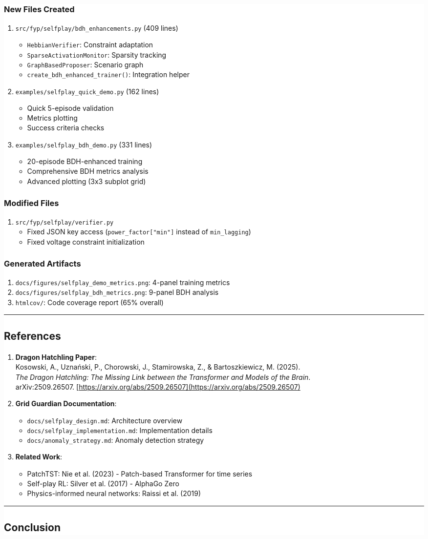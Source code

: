 ### New Files Created

1. `src/fyp/selfplay/bdh_enhancements.py` (409 lines)
   - `HebbianVerifier`: Constraint adaptation
   - `SparseActivationMonitor`: Sparsity tracking
   - `GraphBasedProposer`: Scenario graph
   - `create_bdh_enhanced_trainer()`: Integration helper

2. `examples/selfplay_quick_demo.py` (162 lines)
   - Quick 5-episode validation
   - Metrics plotting
   - Success criteria checks

3. `examples/selfplay_bdh_demo.py` (331 lines)
   - 20-episode BDH-enhanced training
   - Comprehensive BDH metrics analysis
   - Advanced plotting (3x3 subplot grid)

### Modified Files

1. `src/fyp/selfplay/verifier.py`
   - Fixed JSON key access (`power_factor["min"]` instead of `min_lagging`)
   - Fixed voltage constraint initialization

### Generated Artifacts

1. `docs/figures/selfplay_demo_metrics.png`: 4-panel training metrics
2. `docs/figures/selfplay_bdh_metrics.png`: 9-panel BDH analysis
3. `htmlcov/`: Code coverage report (65% overall)

---

## References

1. **Dragon Hatchling Paper**:  
   Kosowski, A., Uznański, P., Chorowski, J., Stamirowska, Z., & Bartoszkiewicz, M. (2025).  
   *The Dragon Hatchling: The Missing Link between the Transformer and Models of the Brain*.  
   arXiv:2509.26507. [https://arxiv.org/abs/2509.26507](https://arxiv.org/abs/2509.26507)

2. **Grid Guardian Documentation**:
   - `docs/selfplay_design.md`: Architecture overview
   - `docs/selfplay_implementation.md`: Implementation details
   - `docs/anomaly_strategy.md`: Anomaly detection strategy

3. **Related Work**:
   - PatchTST: Nie et al. (2023) - Patch-based Transformer for time series
   - Self-play RL: Silver et al. (2017) - AlphaGo Zero
   - Physics-informed neural networks: Raissi et al. (2019)

---

## Conclusion
